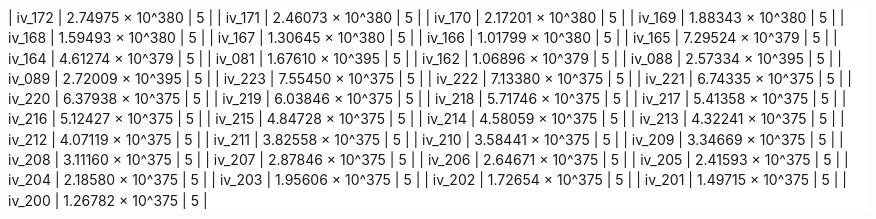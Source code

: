 | iv_172 | 2.74975 × 10^380 | 5 |
| iv_171 | 2.46073 × 10^380 | 5 |
| iv_170 | 2.17201 × 10^380 | 5 |
| iv_169 | 1.88343 × 10^380 | 5 |
| iv_168 | 1.59493 × 10^380 | 5 |
| iv_167 | 1.30645 × 10^380 | 5 |
| iv_166 | 1.01799 × 10^380 | 5 |
| iv_165 | 7.29524 × 10^379 | 5 |
| iv_164 | 4.61274 × 10^379 | 5 |
| iv_081 | 1.67610 × 10^395 | 5 |
| iv_162 | 1.06896 × 10^379 | 5 |
| iv_088 | 2.57334 × 10^395 | 5 |
| iv_089 | 2.72009 × 10^395 | 5 |
| iv_223 | 7.55450 × 10^375 | 5 |
| iv_222 | 7.13380 × 10^375 | 5 |
| iv_221 | 6.74335 × 10^375 | 5 |
| iv_220 | 6.37938 × 10^375 | 5 |
| iv_219 | 6.03846 × 10^375 | 5 |
| iv_218 | 5.71746 × 10^375 | 5 |
| iv_217 | 5.41358 × 10^375 | 5 |
| iv_216 | 5.12427 × 10^375 | 5 |
| iv_215 | 4.84728 × 10^375 | 5 |
| iv_214 | 4.58059 × 10^375 | 5 |
| iv_213 | 4.32241 × 10^375 | 5 |
| iv_212 | 4.07119 × 10^375 | 5 |
| iv_211 | 3.82558 × 10^375 | 5 |
| iv_210 | 3.58441 × 10^375 | 5 |
| iv_209 | 3.34669 × 10^375 | 5 |
| iv_208 | 3.11160 × 10^375 | 5 |
| iv_207 | 2.87846 × 10^375 | 5 |
| iv_206 | 2.64671 × 10^375 | 5 |
| iv_205 | 2.41593 × 10^375 | 5 |
| iv_204 | 2.18580 × 10^375 | 5 |
| iv_203 | 1.95606 × 10^375 | 5 |
| iv_202 | 1.72654 × 10^375 | 5 |
| iv_201 | 1.49715 × 10^375 | 5 |
| iv_200 | 1.26782 × 10^375 | 5 |